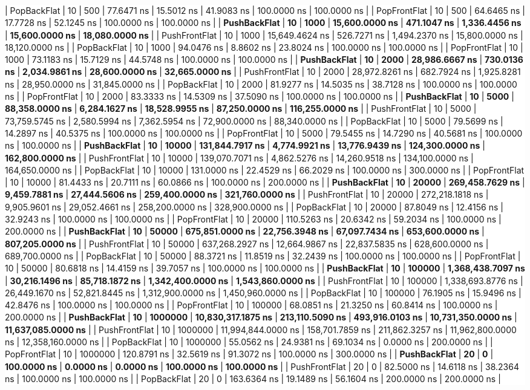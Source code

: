 |   PopBackFlat |      10 |      500 |         77.6471 ns |      15.5012 ns |      41.9083 ns |        100.0000 ns |        100.0000 ns |
|  PopFrontFlat |      10 |      500 |         64.6465 ns |      17.7728 ns |      52.1245 ns |        100.0000 ns |        100.0000 ns |
|  **PushBackFlat** |      **10** |     **1000** |     **15,600.0000 ns** |     **471.1047 ns** |   **1,336.4456 ns** |     **15,600.0000 ns** |     **18,080.0000 ns** |
| PushFrontFlat |      10 |     1000 |     15,649.4624 ns |     526.7271 ns |   1,494.2370 ns |     15,800.0000 ns |     18,120.0000 ns |
|   PopBackFlat |      10 |     1000 |         94.0476 ns |       8.8602 ns |      23.8024 ns |        100.0000 ns |        100.0000 ns |
|  PopFrontFlat |      10 |     1000 |         73.1183 ns |      15.7129 ns |      44.5748 ns |        100.0000 ns |        100.0000 ns |
|  **PushBackFlat** |      **10** |     **2000** |     **28,986.6667 ns** |     **730.0136 ns** |   **2,034.9861 ns** |     **28,600.0000 ns** |     **32,665.0000 ns** |
| PushFrontFlat |      10 |     2000 |     28,972.8261 ns |     682.7924 ns |   1,925.8281 ns |     28,950.0000 ns |     31,845.0000 ns |
|   PopBackFlat |      10 |     2000 |         81.9277 ns |      14.5035 ns |      38.7128 ns |        100.0000 ns |        100.0000 ns |
|  PopFrontFlat |      10 |     2000 |         83.3333 ns |      14.5309 ns |      37.5090 ns |        100.0000 ns |        100.0000 ns |
|  **PushBackFlat** |      **10** |     **5000** |     **88,358.0000 ns** |   **6,284.1627 ns** |  **18,528.9955 ns** |     **87,250.0000 ns** |    **116,255.0000 ns** |
| PushFrontFlat |      10 |     5000 |     73,759.5745 ns |   2,580.5994 ns |   7,362.5954 ns |     72,900.0000 ns |     88,340.0000 ns |
|   PopBackFlat |      10 |     5000 |         79.5699 ns |      14.2897 ns |      40.5375 ns |        100.0000 ns |        100.0000 ns |
|  PopFrontFlat |      10 |     5000 |         79.5455 ns |      14.7290 ns |      40.5681 ns |        100.0000 ns |        100.0000 ns |
|  **PushBackFlat** |      **10** |    **10000** |    **131,844.7917 ns** |   **4,774.9921 ns** |  **13,776.9439 ns** |    **124,300.0000 ns** |    **162,800.0000 ns** |
| PushFrontFlat |      10 |    10000 |    139,070.7071 ns |   4,862.5276 ns |  14,260.9518 ns |    134,100.0000 ns |    164,650.0000 ns |
|   PopBackFlat |      10 |    10000 |        131.0000 ns |      22.4529 ns |      66.2029 ns |        100.0000 ns |        300.0000 ns |
|  PopFrontFlat |      10 |    10000 |         81.4433 ns |      20.7111 ns |      60.0866 ns |        100.0000 ns |        200.0000 ns |
|  **PushBackFlat** |      **10** |    **20000** |    **269,458.7629 ns** |   **9,459.7881 ns** |  **27,444.5606 ns** |    **259,400.0000 ns** |    **321,760.0000 ns** |
| PushFrontFlat |      10 |    20000 |    272,218.1818 ns |   9,905.9601 ns |  29,052.4661 ns |    258,200.0000 ns |    328,900.0000 ns |
|   PopBackFlat |      10 |    20000 |         87.8049 ns |      12.4156 ns |      32.9243 ns |        100.0000 ns |        100.0000 ns |
|  PopFrontFlat |      10 |    20000 |        110.5263 ns |      20.6342 ns |      59.2034 ns |        100.0000 ns |        200.0000 ns |
|  **PushBackFlat** |      **10** |    **50000** |    **675,851.0000 ns** |  **22,756.3948 ns** |  **67,097.7434 ns** |    **653,600.0000 ns** |    **807,205.0000 ns** |
| PushFrontFlat |      10 |    50000 |    637,268.2927 ns |  12,664.9867 ns |  22,837.5835 ns |    628,600.0000 ns |    689,700.0000 ns |
|   PopBackFlat |      10 |    50000 |         88.3721 ns |      11.8519 ns |      32.2439 ns |        100.0000 ns |        100.0000 ns |
|  PopFrontFlat |      10 |    50000 |         80.6818 ns |      14.4159 ns |      39.7057 ns |        100.0000 ns |        100.0000 ns |
|  **PushBackFlat** |      **10** |   **100000** |  **1,368,438.7097 ns** |  **30,216.1496 ns** |  **85,718.1872 ns** |  **1,342,400.0000 ns** |  **1,543,860.0000 ns** |
| PushFrontFlat |      10 |   100000 |  1,338,693.8776 ns |  26,449.1670 ns |  52,821.8445 ns |  1,312,900.0000 ns |  1,450,960.0000 ns |
|   PopBackFlat |      10 |   100000 |         76.1905 ns |      15.9496 ns |      42.8476 ns |        100.0000 ns |        100.0000 ns |
|  PopFrontFlat |      10 |   100000 |         68.0851 ns |      21.3250 ns |      60.8414 ns |        100.0000 ns |        200.0000 ns |
|  **PushBackFlat** |      **10** |  **1000000** | **10,830,317.1875 ns** | **213,110.5090 ns** | **493,916.0103 ns** | **10,731,350.0000 ns** | **11,637,085.0000 ns** |
| PushFrontFlat |      10 |  1000000 | 11,994,844.0000 ns | 158,701.7859 ns | 211,862.3257 ns | 11,962,800.0000 ns | 12,358,160.0000 ns |
|   PopBackFlat |      10 |  1000000 |         55.0562 ns |      24.9381 ns |      69.1034 ns |          0.0000 ns |        200.0000 ns |
|  PopFrontFlat |      10 |  1000000 |        120.8791 ns |      32.5619 ns |      91.3072 ns |        100.0000 ns |        300.0000 ns |
|  **PushBackFlat** |      **20** |        **0** |        **100.0000 ns** |       **0.0000 ns** |       **0.0000 ns** |        **100.0000 ns** |        **100.0000 ns** |
| PushFrontFlat |      20 |        0 |         82.5000 ns |      14.6118 ns |      38.2364 ns |        100.0000 ns |        100.0000 ns |
|   PopBackFlat |      20 |        0 |        163.6364 ns |      19.1489 ns |      56.1604 ns |        200.0000 ns |        200.0000 ns |